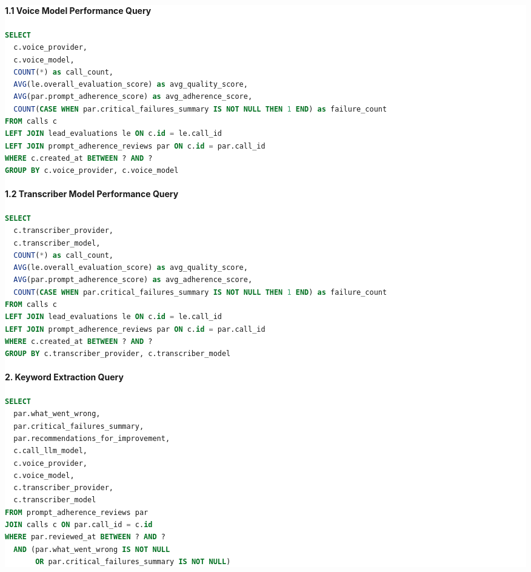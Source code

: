 ```sql
```

#### 1.1 Voice Model Performance Query
```sql
SELECT 
  c.voice_provider,
  c.voice_model,
  COUNT(*) as call_count,
  AVG(le.overall_evaluation_score) as avg_quality_score,
  AVG(par.prompt_adherence_score) as avg_adherence_score,
  COUNT(CASE WHEN par.critical_failures_summary IS NOT NULL THEN 1 END) as failure_count
FROM calls c
LEFT JOIN lead_evaluations le ON c.id = le.call_id
LEFT JOIN prompt_adherence_reviews par ON c.id = par.call_id
WHERE c.created_at BETWEEN ? AND ?
GROUP BY c.voice_provider, c.voice_model
```

#### 1.2 Transcriber Model Performance Query
```sql
SELECT 
  c.transcriber_provider,
  c.transcriber_model,
  COUNT(*) as call_count,
  AVG(le.overall_evaluation_score) as avg_quality_score,
  AVG(par.prompt_adherence_score) as avg_adherence_score,
  COUNT(CASE WHEN par.critical_failures_summary IS NOT NULL THEN 1 END) as failure_count
FROM calls c
LEFT JOIN lead_evaluations le ON c.id = le.call_id
LEFT JOIN prompt_adherence_reviews par ON c.id = par.call_id
WHERE c.created_at BETWEEN ? AND ?
GROUP BY c.transcriber_provider, c.transcriber_model
```

#### 2. Keyword Extraction Query
```sql
SELECT 
  par.what_went_wrong,
  par.critical_failures_summary,
  par.recommendations_for_improvement,
  c.call_llm_model,
  c.voice_provider,
  c.voice_model,
  c.transcriber_provider,
  c.transcriber_model
FROM prompt_adherence_reviews par
JOIN calls c ON par.call_id = c.id
WHERE par.reviewed_at BETWEEN ? AND ?
  AND (par.what_went_wrong IS NOT NULL 
       OR par.critical_failures_summary IS NOT NULL)
```
